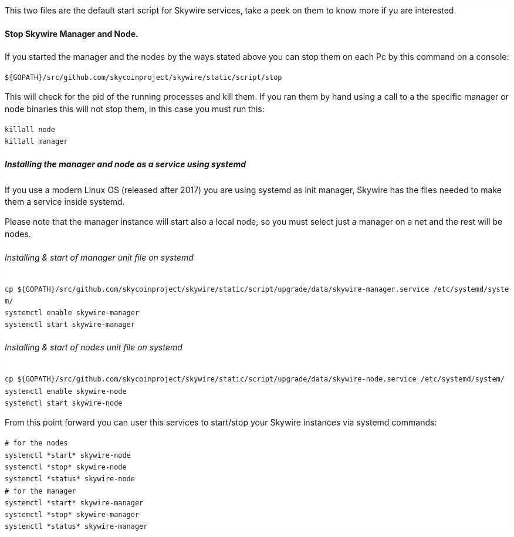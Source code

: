 This two files are the default start script for Skywire services, take a peek on them to know more if yu are interested.

#### Stop Skywire Manager and Node.

If you started the manager and the nodes by the ways stated above you can stop them on each Pc by this command on a console:

```
${GOPATH}/src/github.com/skycoinproject/skywire/static/script/stop
```

This will check for the pid of the running processes and kill them. If you ran them by hand using a call to a the specific manager or node binaries this will not stop them, in this case you must run this:

```
killall node
killall manager
```

##### Installing the manager and node as a service using systemd

If you use a modern Linux OS (released after 2017) you are using systemd as init manager, Skywire has the files needed to make them a service inside systemd.

Please note that the manager instance will start also a local node, so you must select just a manager on a net and the rest will be nodes.

###### Installing & start of manager unit file on systemd 

```
cp ${GOPATH}/src/github.com/skycoinproject/skywire/static/script/upgrade/data/skywire-manager.service /etc/systemd/system/
systemctl enable skywire-manager
systemctl start skywire-manager
```

###### Installing & start of nodes unit file on systemd 

```
cp ${GOPATH}/src/github.com/skycoinproject/skywire/static/script/upgrade/data/skywire-node.service /etc/systemd/system/
systemctl enable skywire-node
systemctl start skywire-node
```

From this point forward you can user this services to start/stop your Skywire instances via systemd commands:

```
# for the nodes
systemctl *start* skywire-node
systemctl *stop* skywire-node
systemctl *status* skywire-node
# for the manager
systemctl *start* skywire-manager
systemctl *stop* skywire-manager
systemctl *status* skywire-manager
```
